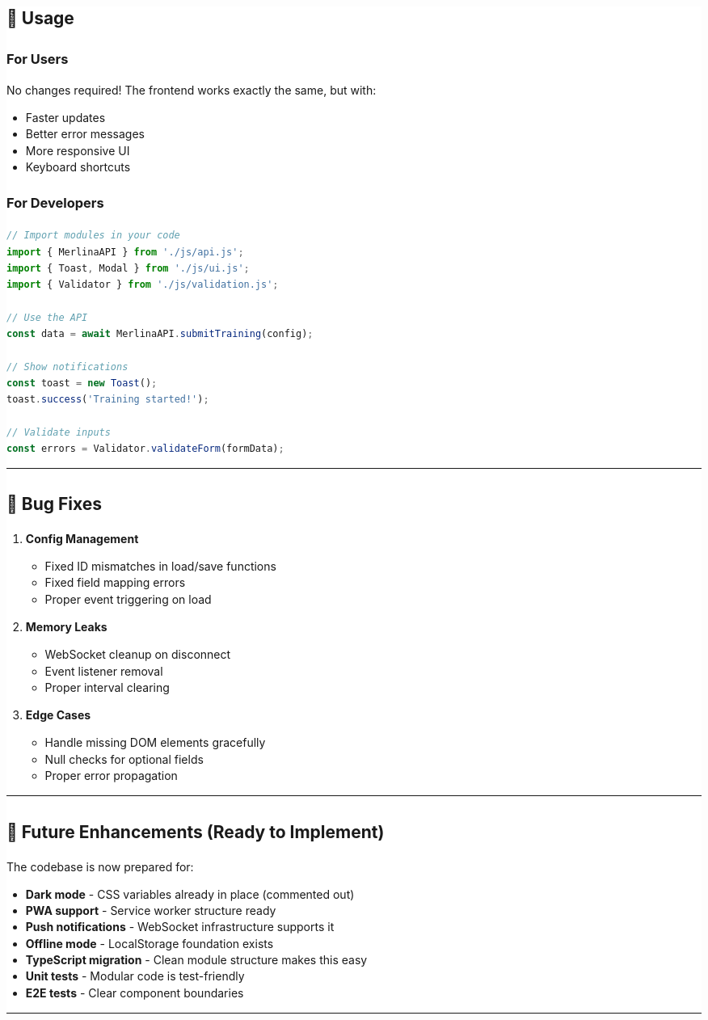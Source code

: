## 🚀 Usage

### For Users
No changes required! The frontend works exactly the same, but with:
- Faster updates
- Better error messages
- More responsive UI
- Keyboard shortcuts

### For Developers
```javascript
// Import modules in your code
import { MerlinaAPI } from './js/api.js';
import { Toast, Modal } from './js/ui.js';
import { Validator } from './js/validation.js';

// Use the API
const data = await MerlinaAPI.submitTraining(config);

// Show notifications
const toast = new Toast();
toast.success('Training started!');

// Validate inputs
const errors = Validator.validateForm(formData);
```

---

## 🐛 Bug Fixes

1. **Config Management**
   - Fixed ID mismatches in load/save functions
   - Fixed field mapping errors
   - Proper event triggering on load

2. **Memory Leaks**
   - WebSocket cleanup on disconnect
   - Event listener removal
   - Proper interval clearing

3. **Edge Cases**
   - Handle missing DOM elements gracefully
   - Null checks for optional fields
   - Proper error propagation

---

## 🔮 Future Enhancements (Ready to Implement)

The codebase is now prepared for:
- **Dark mode** - CSS variables already in place (commented out)
- **PWA support** - Service worker structure ready
- **Push notifications** - WebSocket infrastructure supports it
- **Offline mode** - LocalStorage foundation exists
- **TypeScript migration** - Clean module structure makes this easy
- **Unit tests** - Modular code is test-friendly
- **E2E tests** - Clear component boundaries

---